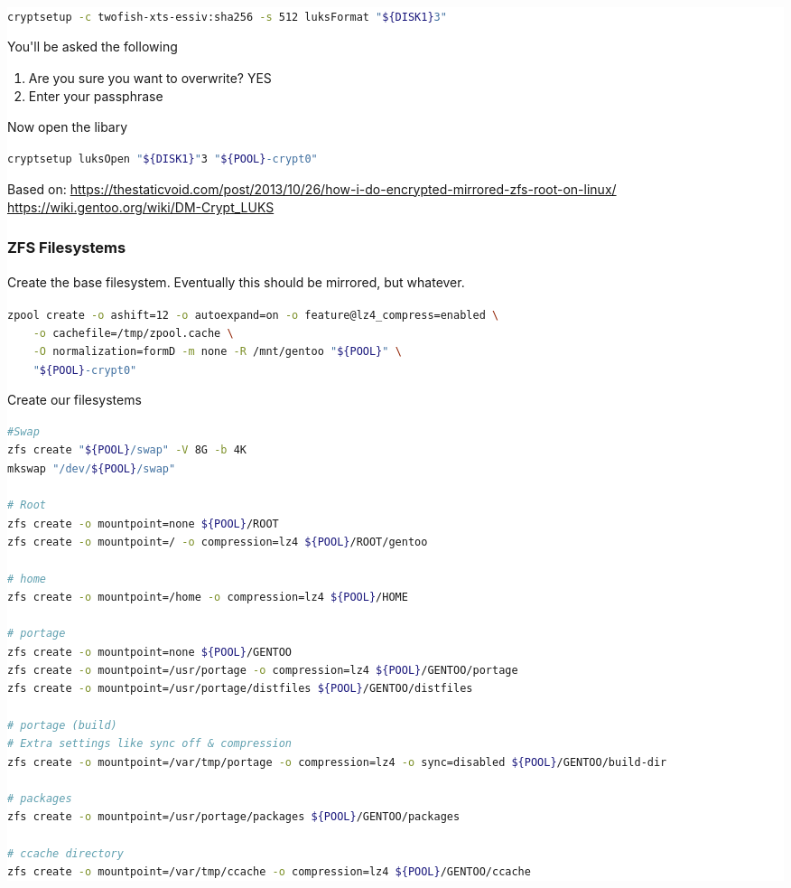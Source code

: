 ```bash
cryptsetup -c twofish-xts-essiv:sha256 -s 512 luksFormat "${DISK1}3"
```

You'll be asked the following
1. Are you sure you want to overwrite? YES
2. Enter your passphrase

Now open the libary

```bash
cryptsetup luksOpen "${DISK1}"3 "${POOL}-crypt0"
```

Based on:
https://thestaticvoid.com/post/2013/10/26/how-i-do-encrypted-mirrored-zfs-root-on-linux/
https://wiki.gentoo.org/wiki/DM-Crypt_LUKS

### ZFS Filesystems

Create the base filesystem. Eventually this should be mirrored, but whatever.

```bash
zpool create -o ashift=12 -o autoexpand=on -o feature@lz4_compress=enabled \
    -o cachefile=/tmp/zpool.cache \
    -O normalization=formD -m none -R /mnt/gentoo "${POOL}" \
    "${POOL}-crypt0"
```

Create our filesystems

```bash
#Swap
zfs create "${POOL}/swap" -V 8G -b 4K
mkswap "/dev/${POOL}/swap"

# Root
zfs create -o mountpoint=none ${POOL}/ROOT
zfs create -o mountpoint=/ -o compression=lz4 ${POOL}/ROOT/gentoo

# home
zfs create -o mountpoint=/home -o compression=lz4 ${POOL}/HOME

# portage
zfs create -o mountpoint=none ${POOL}/GENTOO
zfs create -o mountpoint=/usr/portage -o compression=lz4 ${POOL}/GENTOO/portage
zfs create -o mountpoint=/usr/portage/distfiles ${POOL}/GENTOO/distfiles

# portage (build)
# Extra settings like sync off & compression
zfs create -o mountpoint=/var/tmp/portage -o compression=lz4 -o sync=disabled ${POOL}/GENTOO/build-dir

# packages
zfs create -o mountpoint=/usr/portage/packages ${POOL}/GENTOO/packages

# ccache directory
zfs create -o mountpoint=/var/tmp/ccache -o compression=lz4 ${POOL}/GENTOO/ccache
```
